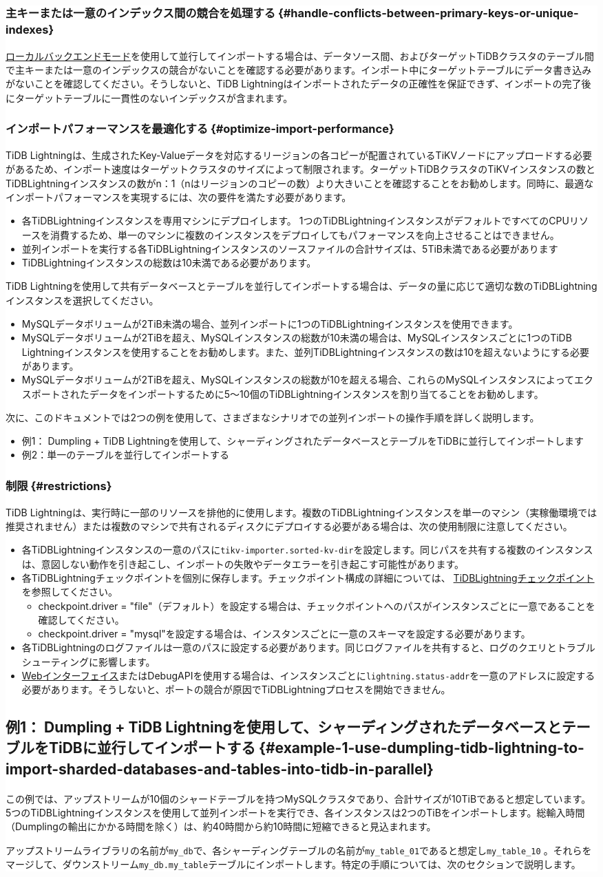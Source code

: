 ### 主キーまたは一意のインデックス間の競合を処理する {#handle-conflicts-between-primary-keys-or-unique-indexes}

[ローカルバックエンドモード](/tidb-lightning/tidb-lightning-backends.md#tidb-lightning-local-backend)を使用して並行してインポートする場合は、データソース間、およびターゲットTiDBクラスタのテーブル間で主キーまたは一意のインデックスの競合がないことを確認する必要があります。インポート中にターゲットテーブルにデータ書き込みがないことを確認してください。そうしないと、TiDB Lightningはインポートされたデータの正確性を保証できず、インポートの完了後にターゲットテーブルに一貫性のないインデックスが含まれます。

### インポートパフォーマンスを最適化する {#optimize-import-performance}

TiDB Lightningは、生成されたKey-Valueデータを対応するリージョンの各コピーが配置されているTiKVノードにアップロードする必要があるため、インポート速度はターゲットクラスタのサイズによって制限されます。ターゲットTiDBクラスタのTiKVインスタンスの数とTiDBLightningインスタンスの数がn：1（nはリージョンのコピーの数）より大きいことを確認することをお勧めします。同時に、最適なインポートパフォーマンスを実現するには、次の要件を満たす必要があります。

-   各TiDBLightningインスタンスを専用マシンにデプロイします。 1つのTiDBLightningインスタンスがデフォルトですべてのCPUリソースを消費するため、単一のマシンに複数のインスタンスをデプロイしてもパフォーマンスを向上させることはできません。
-   並列インポートを実行する各TiDBLightningインスタンスのソースファイルの合計サイズは、5TiB未満である必要があります
-   TiDBLightningインスタンスの総数は10未満である必要があります。

TiDB Lightningを使用して共有データベースとテーブルを並行してインポートする場合は、データの量に応じて適切な数のTiDBLightningインスタンスを選択してください。

-   MySQLデータボリュームが2TiB未満の場合、並列インポートに1つのTiDBLightningインスタンスを使用できます。
-   MySQLデータボリュームが2TiBを超え、MySQLインスタンスの総数が10未満の場合は、MySQLインスタンスごとに1つのTiDB Lightningインスタンスを使用することをお勧めします。また、並列TiDBLightningインスタンスの数は10を超えないようにする必要があります。
-   MySQLデータボリュームが2TiBを超え、MySQLインスタンスの総数が10を超える場合、これらのMySQLインスタンスによってエクスポートされたデータをインポートするために5〜10個のTiDBLightningインスタンスを割り当てることをお勧めします。

次に、このドキュメントでは2つの例を使用して、さまざまなシナリオでの並列インポートの操作手順を詳しく説明します。

-   例1： Dumpling + TiDB Lightningを使用して、シャーディングされたデータベースとテーブルをTiDBに並行してインポートします
-   例2：単一のテーブルを並行してインポートする

### 制限 {#restrictions}

TiDB Lightningは、実行時に一部のリソースを排他的に使用します。複数のTiDBLightningインスタンスを単一のマシン（実稼働環境では推奨されません）または複数のマシンで共有されるディスクにデプロイする必要がある場合は、次の使用制限に注意してください。

-   各TiDBLightningインスタンスの一意のパスに`tikv-importer.sorted-kv-dir`を設定します。同じパスを共有する複数のインスタンスは、意図しない動作を引き起こし、インポートの失敗やデータエラーを引き起こす可能性があります。
-   各TiDBLightningチェックポイントを個別に保存します。チェックポイント構成の詳細については、 [TiDBLightningチェックポイント](/tidb-lightning/tidb-lightning-checkpoints.md)を参照してください。
    -   checkpoint.driver = &quot;file&quot;（デフォルト）を設定する場合は、チェックポイントへのパスがインスタンスごとに一意であることを確認してください。
    -   checkpoint.driver = &quot;mysql&quot;を設定する場合は、インスタンスごとに一意のスキーマを設定する必要があります。
-   各TiDBLightningのログファイルは一意のパスに設定する必要があります。同じログファイルを共有すると、ログのクエリとトラブルシューティングに影響します。
-   [Webインターフェイス](/tidb-lightning/tidb-lightning-web-interface.md)またはDebugAPIを使用する場合は、インスタンスごとに`lightning.status-addr`を一意のアドレスに設定する必要があります。そうしないと、ポートの競合が原因でTiDBLightningプロセスを開始できません。

## 例1： Dumpling + TiDB Lightningを使用して、シャーディングされたデータベースとテーブルをTiDBに並行してインポートする {#example-1-use-dumpling-tidb-lightning-to-import-sharded-databases-and-tables-into-tidb-in-parallel}

この例では、アップストリームが10個のシャードテーブルを持つMySQLクラスタであり、合計サイズが10TiBであると想定しています。 5つのTiDBLightningインスタンスを使用して並列インポートを実行でき、各インスタンスは2つのTiBをインポートします。総輸入時間（Dumplingの輸出にかかる時間を除く）は、約40時間から約10時間に短縮できると見込まれます。

アップストリームライブラリの名前が`my_db`で、各シャーディングテーブルの名前が`my_table_01`であると想定し`my_table_10` 。それらをマージして、ダウンストリーム`my_db.my_table`テーブルにインポートします。特定の手順については、次のセクションで説明します。
